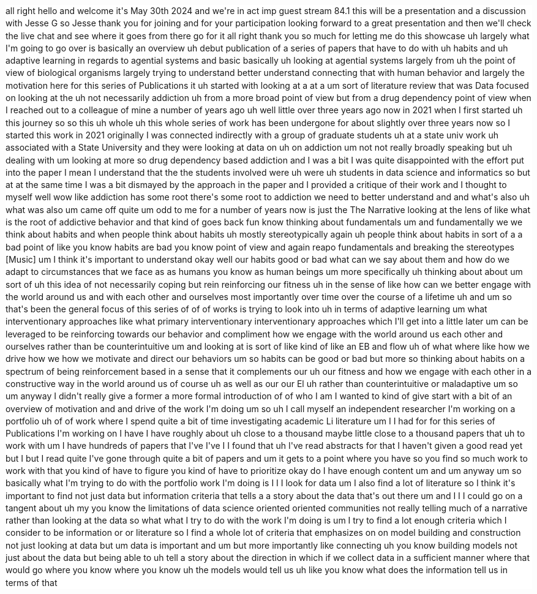 all right hello and welcome it's May 30th 2024 and we're in act imp guest stream 84.1 this will be a presentation and a discussion with Jesse G so Jesse thank you for joining and for your participation looking forward to a great presentation and then we'll check the live chat and see where it goes from there go for it all right thank you so much for letting me do this showcase uh largely what I'm going to go over is basically an overview uh debut publication of a series of papers that have to do with uh habits and uh adaptive learning in regards to agential systems and basic basically uh looking at agential systems largely from uh the point of view of biological organisms largely trying to understand better understand connecting that with human behavior and largely the motivation here for this series of Publications it uh started with looking at a at a um sort of literature review that was Data focused on looking at the uh not necessarily addiction uh from a more broad point of view but from a drug dependency point of view when I reached out to a colleague of mine a number of years ago uh well little over three years ago now in 2021 when I first started uh this journey so so this uh whole uh this whole series of work has been undergone for about slightly over three years now so I started this work in 2021 originally I was connected indirectly with a group of graduate students uh at a state univ work uh associated with a State University and they were looking at data on uh on addiction um not not really broadly speaking but uh dealing with um looking at more so drug dependency based addiction and I was a bit I was quite disappointed with the effort put into the paper I mean I understand that the the students involved were uh were uh students in data science and informatics so but at at the same time I was a bit dismayed by the approach in the paper and I provided a critique of their work and I thought to myself well wow like addiction has some root there's some root to addiction we need to better understand and and what's also uh what was also um came off quite um odd to me for a number of years now is just the The Narrative looking at the lens of like what is the root of addictive behavior and that kind of goes back fun know thinking about fundamentals um and fundamentally we we think about habits and when people think about habits uh mostly stereotypically again uh people think about habits in sort of a a bad point of like you know habits are bad you know point of view and again reapo fundamentals and breaking the stereotypes [Music] um I think it's important to understand okay well our habits good or bad what can we say about them and how do we adapt to circumstances that we face as as humans you know as human beings um more specifically uh thinking about about um sort of uh this idea of not necessarily coping but rein reinforcing our fitness uh in the sense of like how can we better engage with the world around us and with each other and ourselves most importantly over time over the course of a lifetime uh and um so that's been the general focus of this series of of of works is trying to look into uh in terms of adaptive learning um what interventionary approaches like what primary interventionary interventionary approaches which I'll get into a little later um can be leveraged to be reinforcing towards our behavior and compliment how we engage with the world around us each other and ourselves rather than be counterintuitive um and looking at is sort of like kind of like an EB and flow uh of what where like how we drive how we how we motivate and direct our behaviors um so habits can be good or bad but more so thinking about habits on a spectrum of being reinforcement based in a sense that it complements our uh our fitness and how we engage with each other in a constructive way in the world around us of course uh as well as our our El uh rather than counterintuitive or maladaptive um so um anyway I didn't really give a former a more formal introduction of of who I am I wanted to kind of give start with a bit of an overview of motivation and and drive of the work I'm doing um so uh I call myself an independent researcher I'm working on a portfolio uh of of work where I spend quite a bit of time investigating academic Li literature um I I had for for this series of Publications I'm working on I have I have roughly about uh close to a thousand maybe little close to a thousand papers that uh to work with um I have hundreds of papers that I've I've I I found that uh I've read abstracts for that I haven't given a good read yet but I but I read quite I've gone through quite a bit of papers and um it gets to a point where you have so you find so much work to work with that you kind of have to figure you kind of have to prioritize okay do I have enough content um and um anyway um so basically what I'm trying to do with the portfolio work I'm doing is I I I look for data um I also find a lot of literature so I think it's important to find not just data but information criteria that tells a a story about the data that's out there um and I I I could go on a tangent about uh my you know the limitations of data science oriented oriented communities not really telling much of a narrative rather than looking at the data so what what I try to do with the work I'm doing is um I try to find a lot enough criteria which I consider to be information or or literature so I find a whole lot of criteria that emphasizes on on model building and construction not just looking at data but um data is important and um but more importantly like connecting uh you know building models not just about the data but being able to uh tell a story about the direction in which if we collect data in a sufficient manner where that would go where you know where you know uh the models would tell us uh like you know what does the information tell us in terms of that